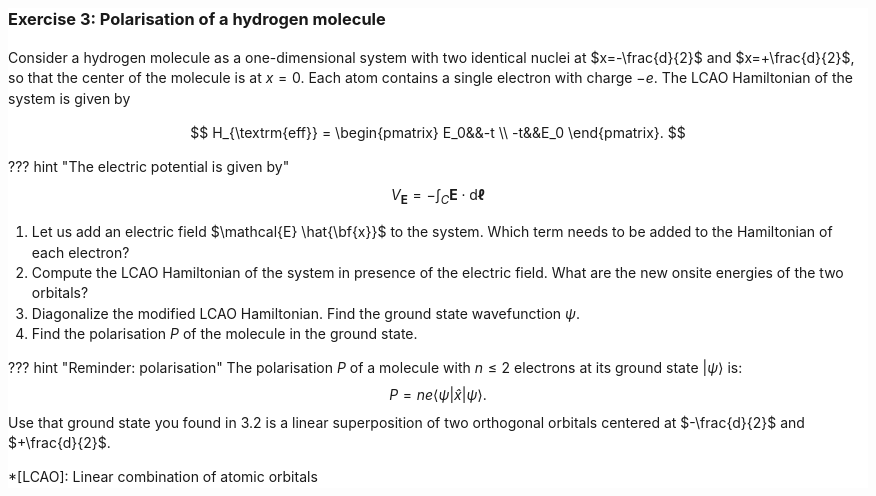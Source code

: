 
### Exercise 3: Polarisation of a hydrogen molecule

Consider a hydrogen molecule as a one-dimensional system with two identical nuclei at $x=-\frac{d}{2}$ and $x=+\frac{d}{2}$, so that the center of the molecule is at $x=0$.
Each atom contains a single electron with charge $-e$.
The LCAO Hamiltonian of the system is given by

$$
H_{\textrm{eff}} = \begin{pmatrix}
          E_0&&-t \\
          -t&&E_0
          \end{pmatrix}.
$$

??? hint "The electric potential is given by"
    $$
    V_{\mathbf{E}}=-\int_{C} \mathbf{E} \cdot \mathrm{d} \boldsymbol{\ell}
    $$

  1. Let us add an electric field $\mathcal{E} \hat{\bf{x}}$ to the system.
     Which term needs to be added to the Hamiltonian of each electron?
  2. Compute the LCAO Hamiltonian of the system in presence of the electric field.
     What are the new onsite energies of the two orbitals?
  3. Diagonalize the modified LCAO Hamiltonian. Find the ground state wavefunction $\psi$.
  4. Find the polarisation $P$ of the molecule in the ground state.

??? hint "Reminder: polarisation"
    The polarisation $P$ of a molecule with $n\leq 2$ electrons at its ground state $|\psi\rangle$ is:
    $$
    P = n e \langle\psi|\hat{x}|\psi\rangle.
    $$
    Use that ground state you found in 3.2 is a linear superposition of two orthogonal orbitals centered at $-\frac{d}{2}$ and $+\frac{d}{2}$.

[^1]: For reasons I simply cannot understand, there is often a tension between chemistry and physics: they are both fantastic and any erosion of barriers between the two disciplines is to be commended.
[^2]: In atomic physics, these terms are called the _direct_ and _exchange_ energies, which makes (in my opinion) makes much more sense; however, solid-state physics reserves these names for other things...

*[LCAO]: Linear combination of atomic orbitals
